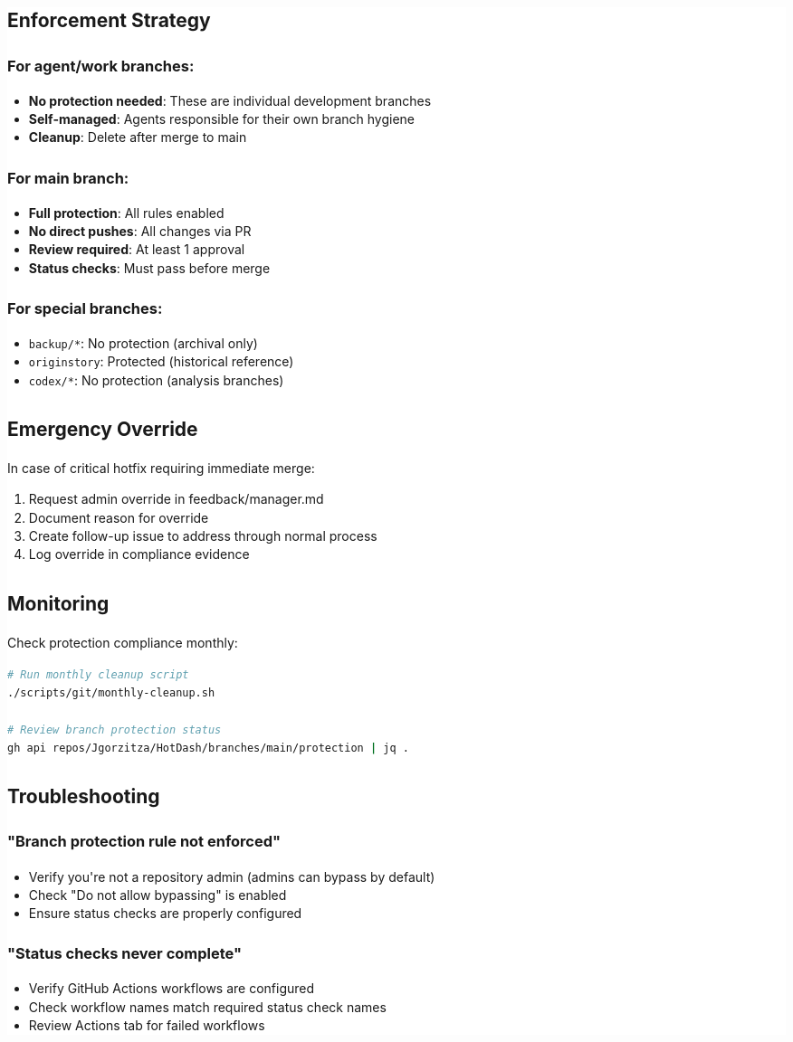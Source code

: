 ## Enforcement Strategy

### For agent/work branches:
- **No protection needed**: These are individual development branches
- **Self-managed**: Agents responsible for their own branch hygiene
- **Cleanup**: Delete after merge to main

### For main branch:
- **Full protection**: All rules enabled
- **No direct pushes**: All changes via PR
- **Review required**: At least 1 approval
- **Status checks**: Must pass before merge

### For special branches:
- `backup/*`: No protection (archival only)
- `originstory`: Protected (historical reference)
- `codex/*`: No protection (analysis branches)

## Emergency Override

In case of critical hotfix requiring immediate merge:

1. Request admin override in feedback/manager.md
2. Document reason for override
3. Create follow-up issue to address through normal process
4. Log override in compliance evidence

## Monitoring

Check protection compliance monthly:

```bash
# Run monthly cleanup script
./scripts/git/monthly-cleanup.sh

# Review branch protection status
gh api repos/Jgorzitza/HotDash/branches/main/protection | jq .
```

## Troubleshooting

### "Branch protection rule not enforced"
- Verify you're not a repository admin (admins can bypass by default)
- Check "Do not allow bypassing" is enabled
- Ensure status checks are properly configured

### "Status checks never complete"
- Verify GitHub Actions workflows are configured
- Check workflow names match required status check names
- Review Actions tab for failed workflows
